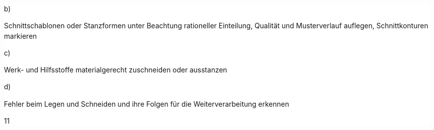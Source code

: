</td>

</tr>

<tr>

<td style align="left" valign="top" charoff="50">

b)

</td>

<td style align="left" valign="top" charoff="50">

Schnittschablonen oder Stanzformen unter Beachtung rationeller
Einteilung, Qualität und Musterverlauf auflegen, Schnittkonturen
markieren

</td>

</tr>

<tr>

<td style align="left" valign="top" charoff="50">

c)

</td>

<td style align="left" valign="top" charoff="50">

Werk- und Hilfsstoffe materialgerecht zuschneiden oder ausstanzen

</td>

</tr>

<tr style="border-bottom: 0.5pt solid ; ">

<td style="border-bottom: 0.5pt solid ; " align="left" valign="top" charoff="50">

d)

</td>

<td style="border-bottom: 0.5pt solid ; " align="left" valign="top" charoff="50">

Fehler beim Legen und Schneiden und ihre Folgen für die
Weiterverarbeitung erkennen

</td>

</tr>

<tr style="border-bottom: 0.5pt solid ; ">

<td style="border-bottom: 0.5pt solid ; " rowspan="6" align="right" valign="top" charoff="50">

11

</td>

<td style="border-bottom: 0.5pt solid ; " rowspan="6" align="left" valign="top" charoff="50">

